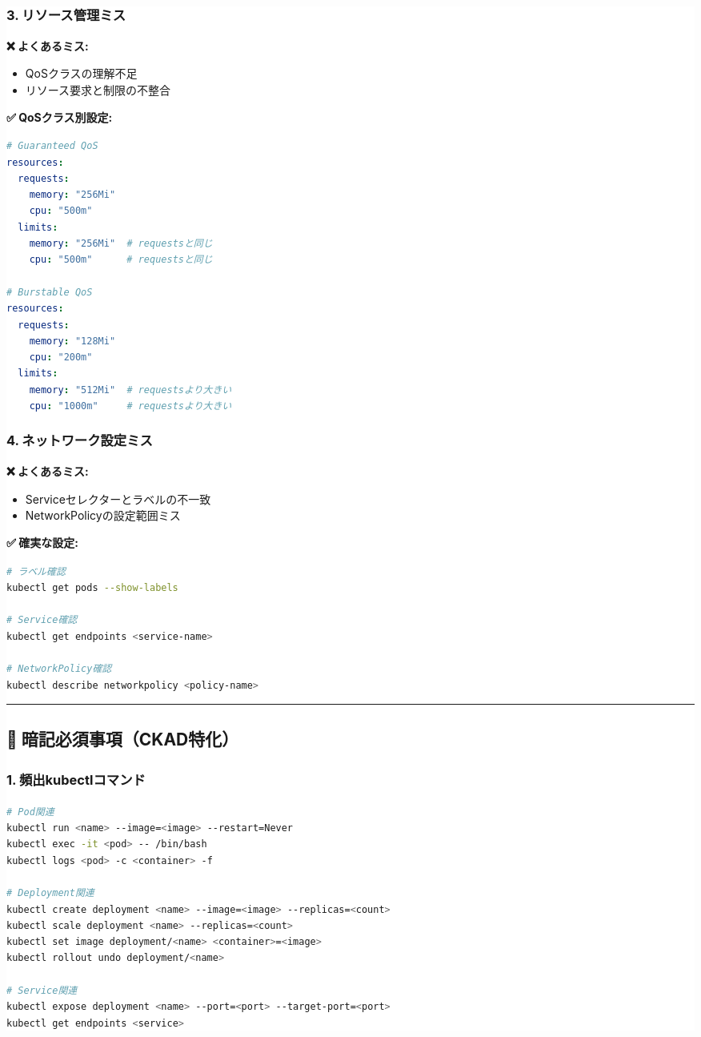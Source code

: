 ### 3. リソース管理ミス

**❌ よくあるミス:**
- QoSクラスの理解不足
- リソース要求と制限の不整合

**✅ QoSクラス別設定:**
```yaml
# Guaranteed QoS
resources:
  requests:
    memory: "256Mi"
    cpu: "500m"
  limits:
    memory: "256Mi"  # requestsと同じ
    cpu: "500m"      # requestsと同じ

# Burstable QoS  
resources:
  requests:
    memory: "128Mi"
    cpu: "200m"
  limits:
    memory: "512Mi"  # requestsより大きい
    cpu: "1000m"     # requestsより大きい
```

### 4. ネットワーク設定ミス

**❌ よくあるミス:**
- Serviceセレクターとラベルの不一致
- NetworkPolicyの設定範囲ミス

**✅ 確実な設定:**
```bash
# ラベル確認
kubectl get pods --show-labels

# Service確認
kubectl get endpoints <service-name>

# NetworkPolicy確認
kubectl describe networkpolicy <policy-name>
```

---

## 📝 暗記必須事項（CKAD特化）

### 1. 頻出kubectlコマンド
```bash
# Pod関連
kubectl run <name> --image=<image> --restart=Never
kubectl exec -it <pod> -- /bin/bash
kubectl logs <pod> -c <container> -f

# Deployment関連
kubectl create deployment <name> --image=<image> --replicas=<count>
kubectl scale deployment <name> --replicas=<count>
kubectl set image deployment/<name> <container>=<image>
kubectl rollout undo deployment/<name>

# Service関連
kubectl expose deployment <name> --port=<port> --target-port=<port>
kubectl get endpoints <service>
```